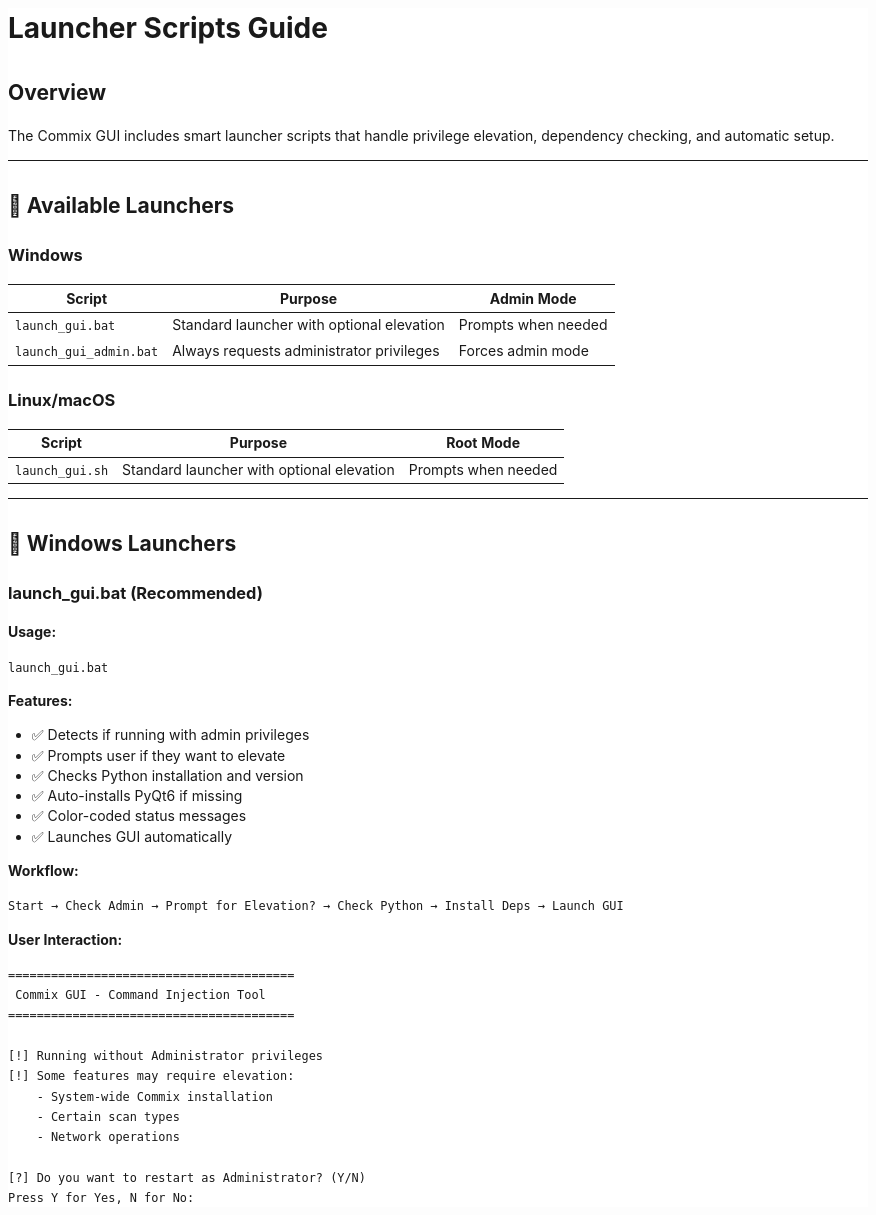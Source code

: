 # Launcher Scripts Guide

## Overview

The Commix GUI includes smart launcher scripts that handle privilege elevation, dependency checking, and automatic setup.

---

## 📁 Available Launchers

### Windows

| Script | Purpose | Admin Mode |
|--------|---------|------------|
| `launch_gui.bat` | Standard launcher with optional elevation | Prompts when needed |
| `launch_gui_admin.bat` | Always requests administrator privileges | Forces admin mode |

### Linux/macOS

| Script | Purpose | Root Mode |
|--------|---------|-----------|
| `launch_gui.sh` | Standard launcher with optional elevation | Prompts when needed |

---

## 🚀 Windows Launchers

### launch_gui.bat (Recommended)

**Usage:**
```cmd
launch_gui.bat
```

**Features:**
- ✅ Detects if running with admin privileges
- ✅ Prompts user if they want to elevate
- ✅ Checks Python installation and version
- ✅ Auto-installs PyQt6 if missing
- ✅ Color-coded status messages
- ✅ Launches GUI automatically

**Workflow:**
```
Start → Check Admin → Prompt for Elevation? → Check Python → Install Deps → Launch GUI
```

**User Interaction:**
```
========================================
 Commix GUI - Command Injection Tool
========================================

[!] Running without Administrator privileges
[!] Some features may require elevation:
    - System-wide Commix installation
    - Certain scan types
    - Network operations

[?] Do you want to restart as Administrator? (Y/N)
Press Y for Yes, N for No:
```